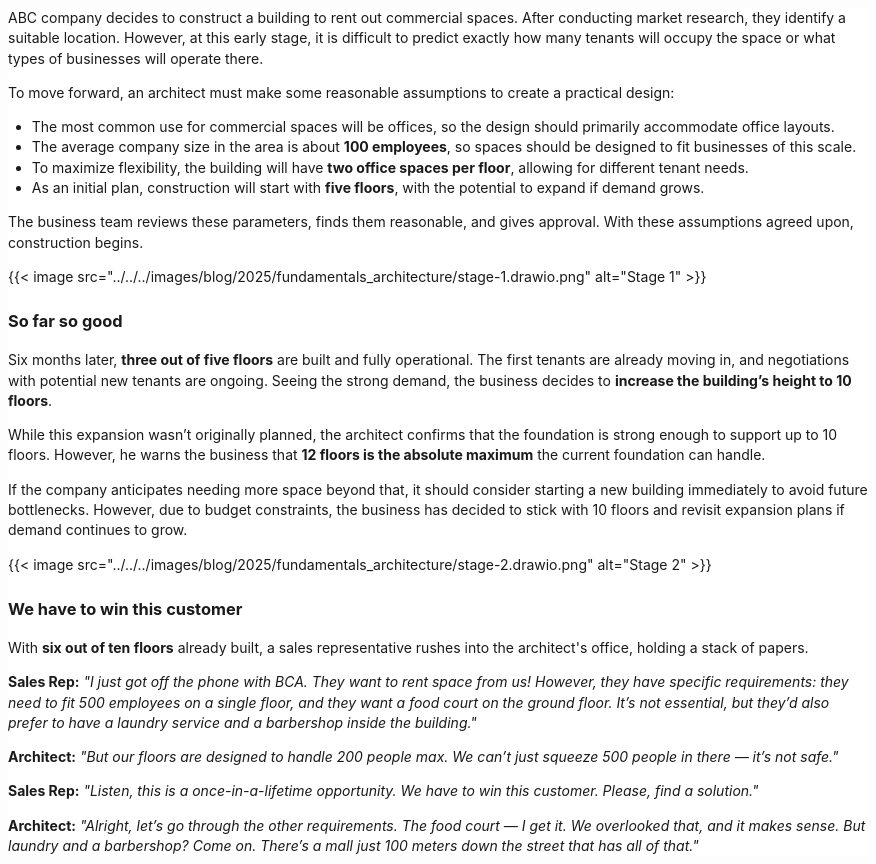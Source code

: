 ABC company decides to construct a building to rent out commercial spaces. After conducting market research, they identify a suitable location. However, at this early stage, it is difficult to predict exactly how many tenants will occupy the space or what types of businesses will operate there.

To move forward, an architect must make some reasonable assumptions to create a practical design:

* The most common use for commercial spaces will be offices, so the design should primarily accommodate office layouts.
* The average company size in the area is about **100 employees**, so spaces should be designed to fit businesses of this scale.
* To maximize flexibility, the building will have **two office spaces per floor**, allowing for different tenant needs.
* As an initial plan, construction will start with **five floors**, with the potential to expand if demand grows.

The business team reviews these parameters, finds them reasonable, and gives approval. With these assumptions agreed upon, construction begins.

{{< image src="../../../images/blog/2025/fundamentals_architecture/stage-1.drawio.png" alt="Stage 1" >}}

### So far so good

Six months later, **three out of five floors** are built and fully operational. The first tenants are already moving in, and negotiations with potential new tenants are ongoing. Seeing the strong demand, the business decides to **increase the building’s height to 10 floors**.

While this expansion wasn’t originally planned, the architect confirms that the foundation is strong enough to support up to 10 floors. However, he warns the business that **12 floors is the absolute maximum** the current foundation can handle.

If the company anticipates needing more space beyond that, it should consider starting a new building immediately to avoid future bottlenecks. However, due to budget constraints, the business has decided to stick with 10 floors and revisit expansion plans if demand continues to grow.

{{< image src="../../../images/blog/2025/fundamentals_architecture/stage-2.drawio.png" alt="Stage 2" >}}

### We have to win this customer

With **six out of ten floors** already built, a sales representative rushes into the architect's office, holding a stack of papers.

**Sales Rep:** *"I just got off the phone with BCA. They want to rent space from us! However, they have specific requirements: they need to fit 500 employees on a single floor, and they want a food court on the ground floor. It’s not essential, but they’d also prefer to have a laundry service and a barbershop inside the building."*

**Architect:** *"But our floors are designed to handle 200 people max. We can’t just squeeze 500 people in there — it’s not safe."*

**Sales Rep:** *"Listen, this is a once-in-a-lifetime opportunity. We have to win this customer. Please, find a solution."*

**Architect:** *"Alright, let’s go through the other requirements. The food court — I get it. We overlooked that, and it makes sense. But laundry and a barbershop? Come on. There’s a mall just 100 meters down the street that has all of that."*
